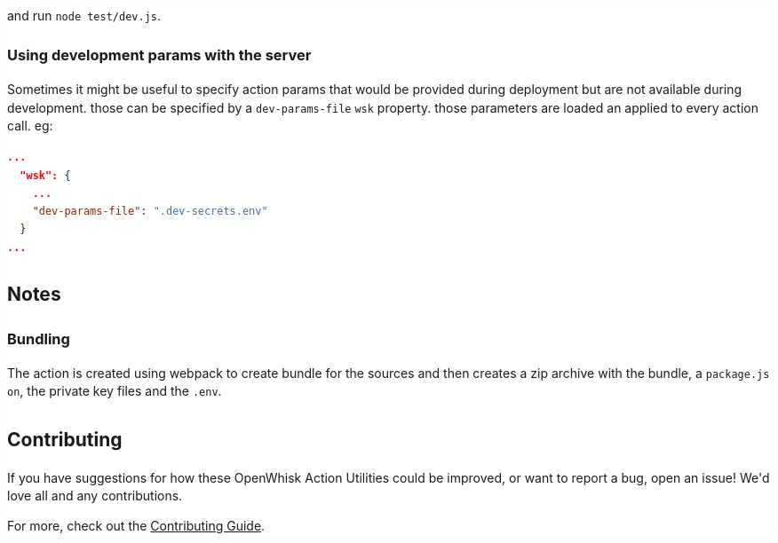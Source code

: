and run `node test/dev.js`.

### Using development params with the server

Sometimes it might be useful to specify action params that would be provided during deployment
but are not available during development. those can be specified by a `dev-params-file` `wsk`
property. those parameters are loaded an applied to every action call. eg:

```json
...
  "wsk": {
    ...
    "dev-params-file": ".dev-secrets.env"
  }
...
```

## Notes

### Bundling

The action is created using webpack to create bundle for the sources and then creates a zip archive
with the bundle, a `package.json`, the private key files and the `.env`.

## Contributing

If you have suggestions for how these OpenWhisk Action Utilities could be improved, or want to report a bug, open an issue! We'd love all and any contributions.

For more, check out the [Contributing Guide](CONTRIBUTING.md).

